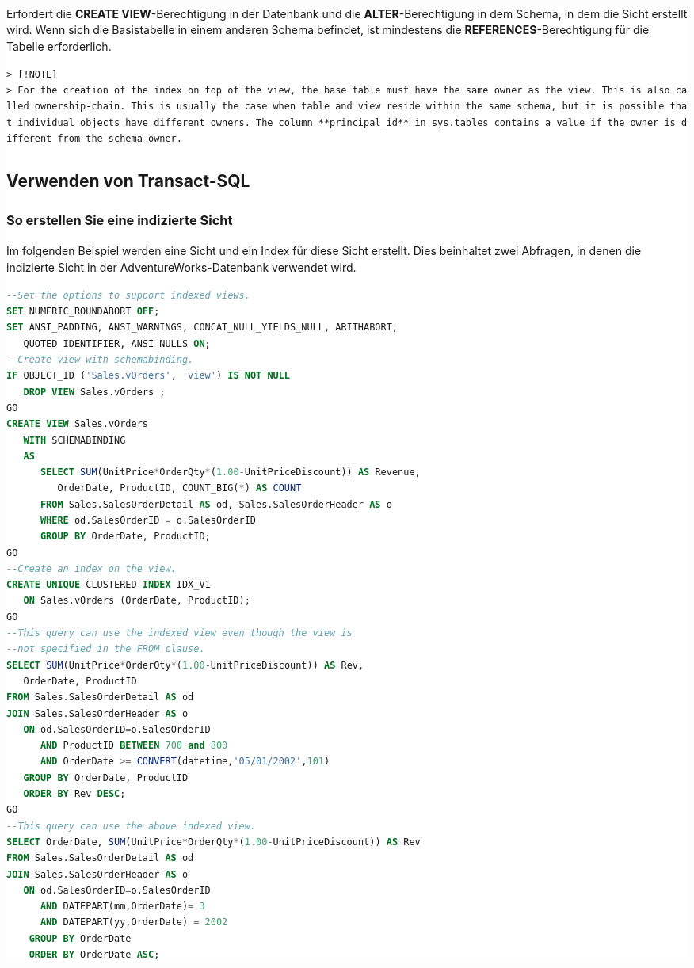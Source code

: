 Erfordert die **CREATE VIEW**-Berechtigung in der Datenbank und die **ALTER**-Berechtigung in dem Schema, in dem die Sicht erstellt wird. Wenn sich die Basistabelle in einem anderen Schema befindet, ist mindestens die **REFERENCES**-Berechtigung für die Tabelle erforderlich.

    > [!NOTE]  
    > For the creation of the index on top of the view, the base table must have the same owner as the view. This is also called ownership-chain. This is usually the case when table and view reside within the same schema, but it is possible that individual objects have different owners. The column **principal_id** in sys.tables contains a value if the owner is different from the schema-owner.

## <a name="using-transact-sql"></a><a name="TsqlProcedure"></a> Verwenden von Transact-SQL

### <a name="to-create-an-indexed-view"></a>So erstellen Sie eine indizierte Sicht

Im folgenden Beispiel werden eine Sicht und ein Index für diese Sicht erstellt. Dies beinhaltet zwei Abfragen, in denen die indizierte Sicht in der AdventureWorks-Datenbank verwendet wird.

```sql
--Set the options to support indexed views.
SET NUMERIC_ROUNDABORT OFF;
SET ANSI_PADDING, ANSI_WARNINGS, CONCAT_NULL_YIELDS_NULL, ARITHABORT,
   QUOTED_IDENTIFIER, ANSI_NULLS ON;
--Create view with schemabinding.
IF OBJECT_ID ('Sales.vOrders', 'view') IS NOT NULL
   DROP VIEW Sales.vOrders ;
GO
CREATE VIEW Sales.vOrders
   WITH SCHEMABINDING
   AS  
      SELECT SUM(UnitPrice*OrderQty*(1.00-UnitPriceDiscount)) AS Revenue,
         OrderDate, ProductID, COUNT_BIG(*) AS COUNT
      FROM Sales.SalesOrderDetail AS od, Sales.SalesOrderHeader AS o
      WHERE od.SalesOrderID = o.SalesOrderID
      GROUP BY OrderDate, ProductID;
GO
--Create an index on the view.
CREATE UNIQUE CLUSTERED INDEX IDX_V1
   ON Sales.vOrders (OrderDate, ProductID);
GO
--This query can use the indexed view even though the view is
--not specified in the FROM clause.
SELECT SUM(UnitPrice*OrderQty*(1.00-UnitPriceDiscount)) AS Rev,
   OrderDate, ProductID
FROM Sales.SalesOrderDetail AS od
JOIN Sales.SalesOrderHeader AS o
   ON od.SalesOrderID=o.SalesOrderID
      AND ProductID BETWEEN 700 and 800
      AND OrderDate >= CONVERT(datetime,'05/01/2002',101)
   GROUP BY OrderDate, ProductID
   ORDER BY Rev DESC;
GO
--This query can use the above indexed view.
SELECT OrderDate, SUM(UnitPrice*OrderQty*(1.00-UnitPriceDiscount)) AS Rev
FROM Sales.SalesOrderDetail AS od
JOIN Sales.SalesOrderHeader AS o
   ON od.SalesOrderID=o.SalesOrderID
      AND DATEPART(mm,OrderDate)= 3
      AND DATEPART(yy,OrderDate) = 2002
    GROUP BY OrderDate
    ORDER BY OrderDate ASC;
```
